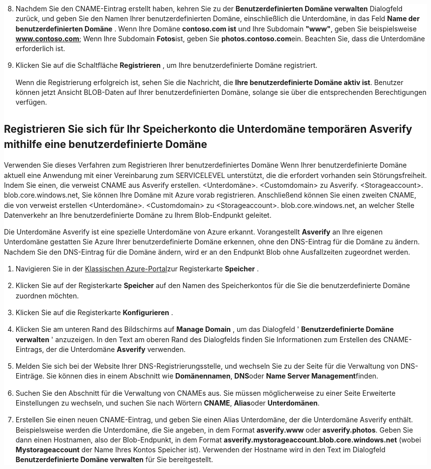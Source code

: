 8.  Nachdem Sie den CNAME-Eintrag erstellt haben, kehren Sie zu der **Benutzerdefinierten Domäne verwalten** Dialogfeld zurück, und geben Sie den Namen Ihrer benutzerdefinierten Domäne, einschließlich die Unterdomäne, in das Feld **Name der benutzerdefinierten Domäne** . Wenn Ihre Domäne **contoso.com ist** und Ihre Subdomain **"www"**, geben Sie beispielsweise **www.contoso.com**; Wenn Ihre Subdomain **Fotos**ist, geben Sie **photos.contoso.com**ein. Beachten Sie, dass die Unterdomäne erforderlich ist.

9. Klicken Sie auf die Schaltfläche **Registrieren** , um Ihre benutzerdefinierte Domäne registriert.

    Wenn die Registrierung erfolgreich ist, sehen Sie die Nachricht, die **Ihre benutzerdefinierte Domäne aktiv ist**. Benutzer können jetzt Ansicht BLOB-Daten auf Ihrer benutzerdefinierten Domäne, solange sie über die entsprechenden Berechtigungen verfügen.

## <a name="register-a-custom-domain-for-your-storage-account-using-the-intermediary-asverify-subdomain"></a>Registrieren Sie sich für Ihr Speicherkonto die Unterdomäne temporären Asverify mithilfe eine benutzerdefinierte Domäne

Verwenden Sie dieses Verfahren zum Registrieren Ihrer benutzerdefiniertes Domäne Wenn Ihrer benutzerdefinierte Domäne aktuell eine Anwendung mit einer Vereinbarung zum SERVICELEVEL unterstützt, die die erfordert vorhanden sein Störungsfreiheit. Indem Sie einen, die verweist CNAME aus Asverify erstellen. &lt;Unterdomäne&gt;. &lt;Customdomain&gt; zu Asverify. &lt;Storageaccount&gt;. blob.core.windows.net, Sie können Ihre Domäne mit Azure vorab registrieren. Anschließend können Sie einen zweiten CNAME, die von verweist erstellen &lt;Unterdomäne&gt;. &lt;Customdomain&gt; zu &lt;Storageaccount&gt;. blob.core.windows.net, an welcher Stelle Datenverkehr an Ihre benutzerdefinierte Domäne zu Ihrem Blob-Endpunkt geleitet.

Die Unterdomäne Asverify ist eine spezielle Unterdomäne von Azure erkannt. Vorangestellt **Asverify** an Ihre eigenen Unterdomäne gestatten Sie Azure Ihrer benutzerdefinierte Domäne erkennen, ohne den DNS-Eintrag für die Domäne zu ändern. Nachdem Sie den DNS-Eintrag für die Domäne ändern, wird er an den Endpunkt Blob ohne Ausfallzeiten zugeordnet werden.

1.  Navigieren Sie in der [Klassischen Azure-Portal](https://manage.windowsazure.com)zur Registerkarte **Speicher** .

2.  Klicken Sie auf der Registerkarte **Speicher** auf den Namen des Speicherkontos für die Sie die benutzerdefinierte Domäne zuordnen möchten.

3.  Klicken Sie auf die Registerkarte **Konfigurieren** .

4.  Klicken Sie am unteren Rand des Bildschirms auf **Manage Domain** , um das Dialogfeld ' **Benutzerdefinierte Domäne verwalten** ' anzuzeigen. In den Text am oberen Rand des Dialogfelds finden Sie Informationen zum Erstellen des CNAME-Eintrags, der die Unterdomäne **Asverify** verwenden.

5.  Melden Sie sich bei der Website Ihrer DNS-Registrierungsstelle, und wechseln Sie zu der Seite für die Verwaltung von DNS-Einträge. Sie können dies in einem Abschnitt wie **Domänennamen**, **DNS**oder **Name Server Management**finden.

6.  Suchen Sie den Abschnitt für die Verwaltung von CNAMEs aus. Sie müssen möglicherweise zu einer Seite Erweiterte Einstellungen zu wechseln, und suchen Sie nach Wörtern **CNAME**, **Alias**oder **Unterdomänen**.

7.  Erstellen Sie einen neuen CNAME-Eintrag, und geben Sie einen Alias Unterdomäne, der die Unterdomäne Asverify enthält. Beispielsweise werden die Unterdomäne, die Sie angeben, in dem Format **asverify.www** oder **asverify.photos**. Geben Sie dann einen Hostnamen, also der Blob-Endpunkt, in dem Format **asverify.mystorageaccount.blob.core.windows.net** (wobei **Mystorageaccount** der Name Ihres Kontos Speicher ist). Verwenden der Hostname wird in den Text im Dialogfeld **Benutzerdefinierte Domäne verwalten** für Sie bereitgestellt.
